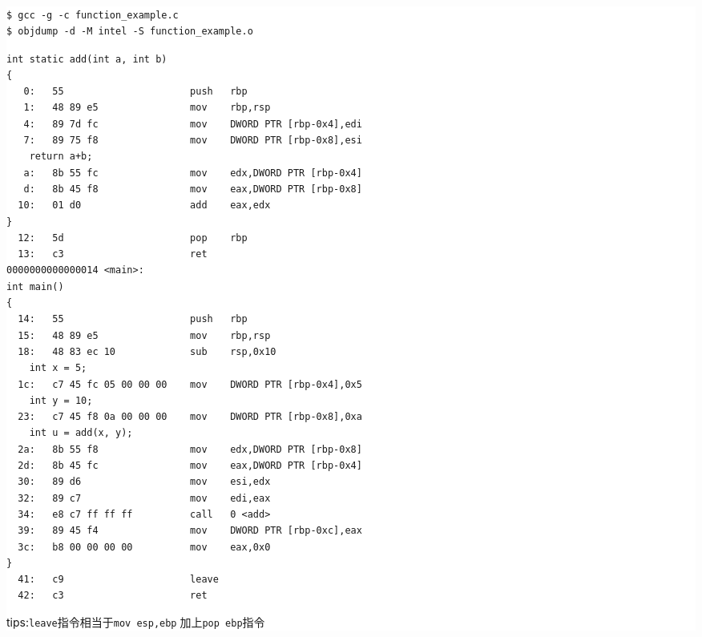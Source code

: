 ```c
```

```
$ gcc -g -c function_example.c
$ objdump -d -M intel -S function_example.o
```

```
int static add(int a, int b)
{
   0:   55                      push   rbp
   1:   48 89 e5                mov    rbp,rsp
   4:   89 7d fc                mov    DWORD PTR [rbp-0x4],edi
   7:   89 75 f8                mov    DWORD PTR [rbp-0x8],esi
    return a+b;
   a:   8b 55 fc                mov    edx,DWORD PTR [rbp-0x4]
   d:   8b 45 f8                mov    eax,DWORD PTR [rbp-0x8]
  10:   01 d0                   add    eax,edx
}
  12:   5d                      pop    rbp
  13:   c3                      ret    
0000000000000014 <main>:
int main()
{
  14:   55                      push   rbp
  15:   48 89 e5                mov    rbp,rsp
  18:   48 83 ec 10             sub    rsp,0x10
    int x = 5;
  1c:   c7 45 fc 05 00 00 00    mov    DWORD PTR [rbp-0x4],0x5
    int y = 10;
  23:   c7 45 f8 0a 00 00 00    mov    DWORD PTR [rbp-0x8],0xa
    int u = add(x, y);
  2a:   8b 55 f8                mov    edx,DWORD PTR [rbp-0x8]
  2d:   8b 45 fc                mov    eax,DWORD PTR [rbp-0x4]
  30:   89 d6                   mov    esi,edx
  32:   89 c7                   mov    edi,eax
  34:   e8 c7 ff ff ff          call   0 <add>
  39:   89 45 f4                mov    DWORD PTR [rbp-0xc],eax
  3c:   b8 00 00 00 00          mov    eax,0x0
}
  41:   c9                      leave  
  42:   c3                      ret    
```

tips:`leave`指令相当于`mov esp,ebp` 加上`pop ebp`指令
